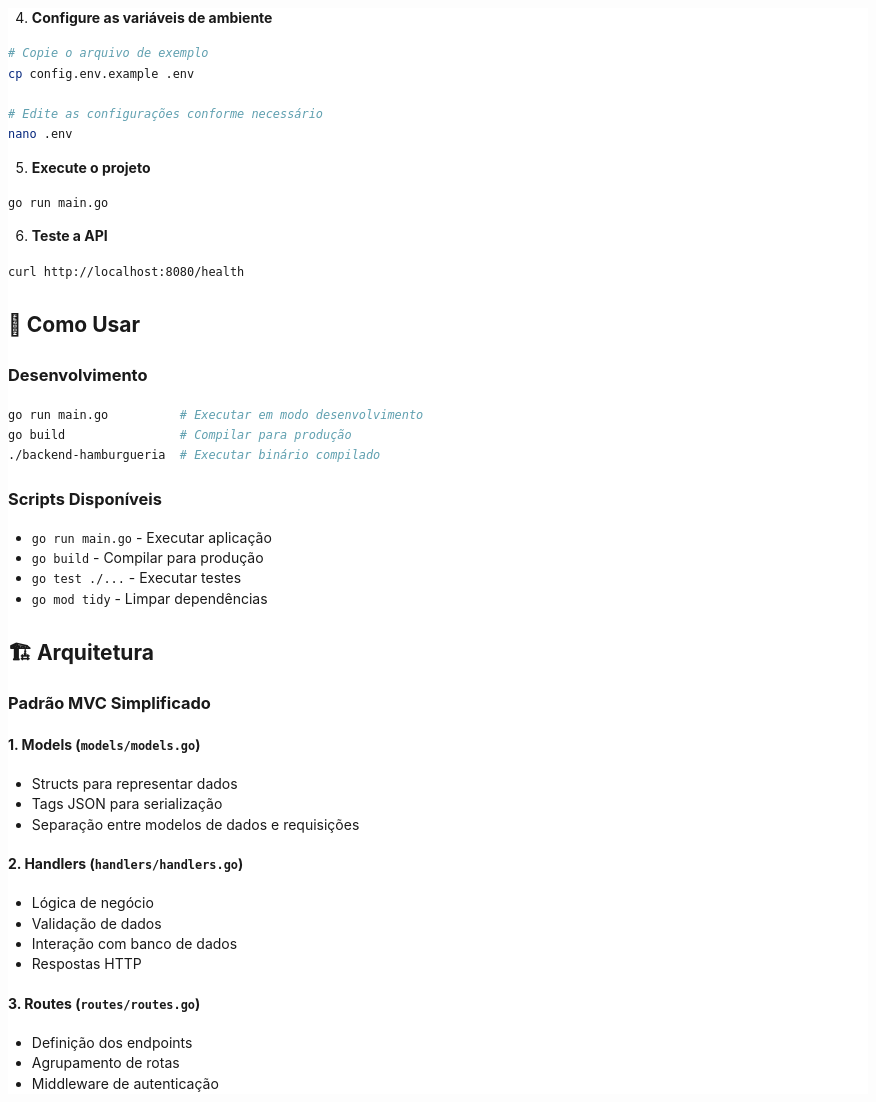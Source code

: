 4. **Configure as variáveis de ambiente**
```bash
# Copie o arquivo de exemplo
cp config.env.example .env

# Edite as configurações conforme necessário
nano .env
```

5. **Execute o projeto**
```bash
go run main.go
```

6. **Teste a API**
```bash
curl http://localhost:8080/health
```

## 📖 Como Usar

### Desenvolvimento
```bash
go run main.go          # Executar em modo desenvolvimento
go build                # Compilar para produção
./backend-hamburgueria  # Executar binário compilado
```

### Scripts Disponíveis
- `go run main.go` - Executar aplicação
- `go build` - Compilar para produção
- `go test ./...` - Executar testes
- `go mod tidy` - Limpar dependências

## 🏗️ Arquitetura

### Padrão MVC Simplificado

#### 1. **Models** (`models/models.go`)
- Structs para representar dados
- Tags JSON para serialização
- Separação entre modelos de dados e requisições

#### 2. **Handlers** (`handlers/handlers.go`)
- Lógica de negócio
- Validação de dados
- Interação com banco de dados
- Respostas HTTP

#### 3. **Routes** (`routes/routes.go`)
- Definição dos endpoints
- Agrupamento de rotas
- Middleware de autenticação
